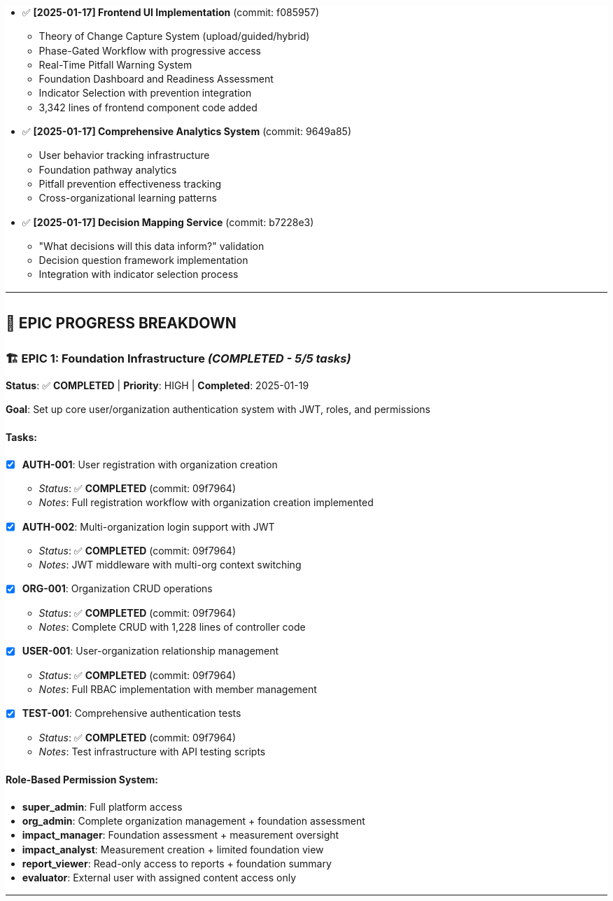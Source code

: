 - ✅ **[2025-01-17] Frontend UI Implementation** (commit: f085957)
  - Theory of Change Capture System (upload/guided/hybrid)
  - Phase-Gated Workflow with progressive access
  - Real-Time Pitfall Warning System
  - Foundation Dashboard and Readiness Assessment
  - Indicator Selection with prevention integration
  - 3,342 lines of frontend component code added

- ✅ **[2025-01-17] Comprehensive Analytics System** (commit: 9649a85)
  - User behavior tracking infrastructure
  - Foundation pathway analytics
  - Pitfall prevention effectiveness tracking
  - Cross-organizational learning patterns

- ✅ **[2025-01-17] Decision Mapping Service** (commit: b7228e3)
  - "What decisions will this data inform?" validation
  - Decision question framework implementation
  - Integration with indicator selection process

---

## 🚧 **EPIC PROGRESS BREAKDOWN**

### 🏗️ **EPIC 1: Foundation Infrastructure** *(COMPLETED - 5/5 tasks)*
**Status**: ✅ **COMPLETED** | **Priority**: HIGH | **Completed**: 2025-01-19

**Goal**: Set up core user/organization authentication system with JWT, roles, and permissions

#### **Tasks:**
- [x] **AUTH-001**: User registration with organization creation
  - *Status*: ✅ **COMPLETED** (commit: 09f7964)
  - *Notes*: Full registration workflow with organization creation implemented
  
- [x] **AUTH-002**: Multi-organization login support with JWT
  - *Status*: ✅ **COMPLETED** (commit: 09f7964)
  - *Notes*: JWT middleware with multi-org context switching
  
- [x] **ORG-001**: Organization CRUD operations
  - *Status*: ✅ **COMPLETED** (commit: 09f7964)
  - *Notes*: Complete CRUD with 1,228 lines of controller code
  
- [x] **USER-001**: User-organization relationship management
  - *Status*: ✅ **COMPLETED** (commit: 09f7964)
  - *Notes*: Full RBAC implementation with member management
  
- [x] **TEST-001**: Comprehensive authentication tests
  - *Status*: ✅ **COMPLETED** (commit: 09f7964)
  - *Notes*: Test infrastructure with API testing scripts

#### **Role-Based Permission System:**
- **super_admin**: Full platform access
- **org_admin**: Complete organization management + foundation assessment
- **impact_manager**: Foundation assessment + measurement oversight
- **impact_analyst**: Measurement creation + limited foundation view
- **report_viewer**: Read-only access to reports + foundation summary
- **evaluator**: External user with assigned content access only

---